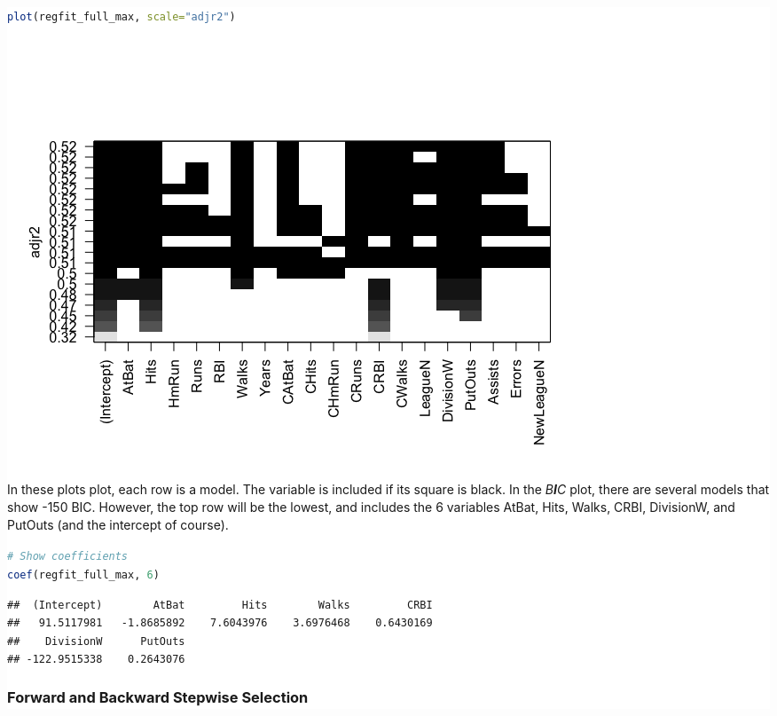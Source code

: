 ``` r
plot(regfit_full_max, scale="adjr2")
```

![](subset_selection_files/figure-markdown_github/unnamed-chunk-8-4.png)

In these plots plot, each row is a model. The variable is included if its square is black. In the *B**I**C* plot, there are several models that show -150 BIC. However, the top row will be the lowest, and includes the 6 variables AtBat, Hits, Walks, CRBI, DivisionW, and PutOuts (and the intercept of course).

``` r
# Show coefficients
coef(regfit_full_max, 6)
```

    ##  (Intercept)        AtBat         Hits        Walks         CRBI 
    ##   91.5117981   -1.8685892    7.6043976    3.6976468    0.6430169 
    ##    DivisionW      PutOuts 
    ## -122.9515338    0.2643076

### Forward and Backward Stepwise Selection
